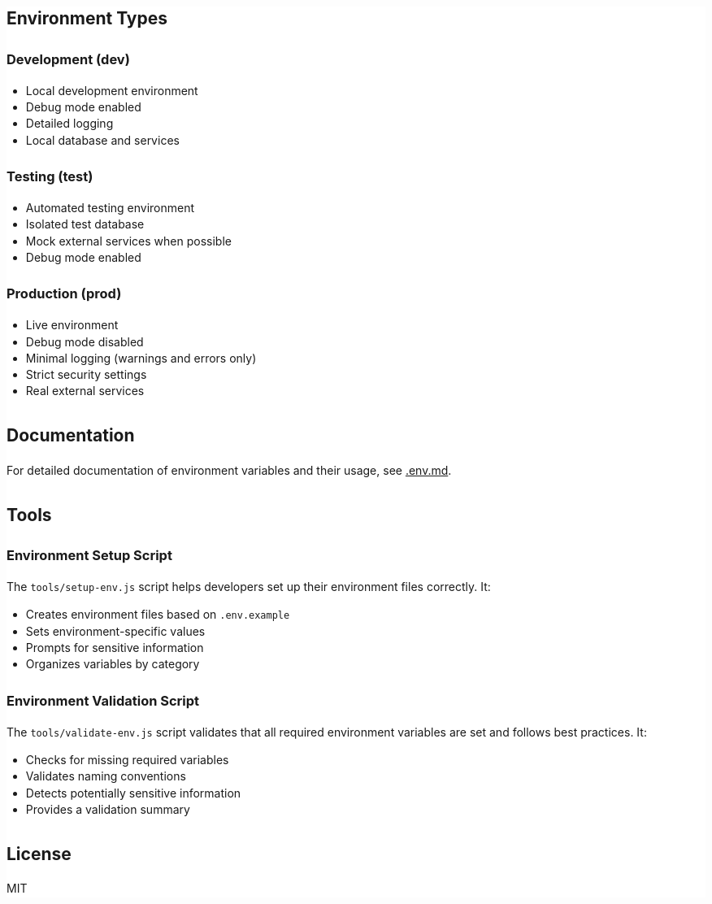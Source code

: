 ## Environment Types

### Development (dev)

- Local development environment
- Debug mode enabled
- Detailed logging
- Local database and services

### Testing (test)

- Automated testing environment
- Isolated test database
- Mock external services when possible
- Debug mode enabled

### Production (prod)

- Live environment
- Debug mode disabled
- Minimal logging (warnings and errors only)
- Strict security settings
- Real external services

## Documentation

For detailed documentation of environment variables and their usage, see [.env.md](.env.md).

## Tools

### Environment Setup Script

The `tools/setup-env.js` script helps developers set up their environment files correctly. It:

- Creates environment files based on `.env.example`
- Sets environment-specific values
- Prompts for sensitive information
- Organizes variables by category

### Environment Validation Script

The `tools/validate-env.js` script validates that all required environment variables are set and follows best practices. It:

- Checks for missing required variables
- Validates naming conventions
- Detects potentially sensitive information
- Provides a validation summary

## License

MIT 